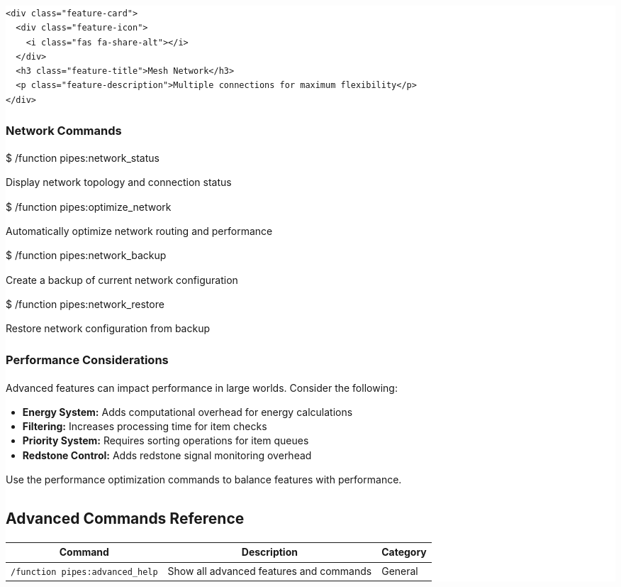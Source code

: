     <div class="feature-card">
      <div class="feature-icon">
        <i class="fas fa-share-alt"></i>
      </div>
      <h3 class="feature-title">Mesh Network</h3>
      <p class="feature-description">Multiple connections for maximum flexibility</p>
    </div>
  </div>
  
  <h3>Network Commands</h3>
  
  <div class="command-example">
    <span class="prompt">$</span> <span class="command">/function pipes:network_status</span>
  </div>
  <p>Display network topology and connection status</p>
  
  <div class="command-example">
    <span class="prompt">$</span> <span class="command">/function pipes:optimize_network</span>
  </div>
  <p>Automatically optimize network routing and performance</p>
  
  <div class="command-example">
    <span class="prompt">$</span> <span class="command">/function pipes:network_backup</span>
  </div>
  <p>Create a backup of current network configuration</p>
  
  <div class="command-example">
    <span class="prompt">$</span> <span class="command">/function pipes:network_restore</span>
  </div>
  <p>Restore network configuration from backup</p>
</div>

<div class="alert alert-warning">
  <h3><i class="fas fa-exclamation-triangle"></i> Performance Considerations</h3>
  <p>Advanced features can impact performance in large worlds. Consider the following:</p>
  <ul>
    <li><strong>Energy System:</strong> Adds computational overhead for energy calculations</li>
    <li><strong>Filtering:</strong> Increases processing time for item checks</li>
    <li><strong>Priority System:</strong> Requires sorting operations for item queues</li>
    <li><strong>Redstone Control:</strong> Adds redstone signal monitoring overhead</li>
  </ul>
  <p>Use the performance optimization commands to balance features with performance.</p>
</div>

<div class="card">
  <div class="card-header">
    <div class="card-icon">
      <i class="fas fa-tools"></i>
    </div>
    <h2 class="card-title">Advanced Commands Reference</h2>
  </div>
  
  <table>
    <thead>
      <tr>
        <th>Command</th>
        <th>Description</th>
        <th>Category</th>
      </tr>
    </thead>
    <tbody>
      <tr>
        <td><code>/function pipes:advanced_help</code></td>
        <td>Show all advanced features and commands</td>
        <td>General</td>
      </tr>
      <tr>